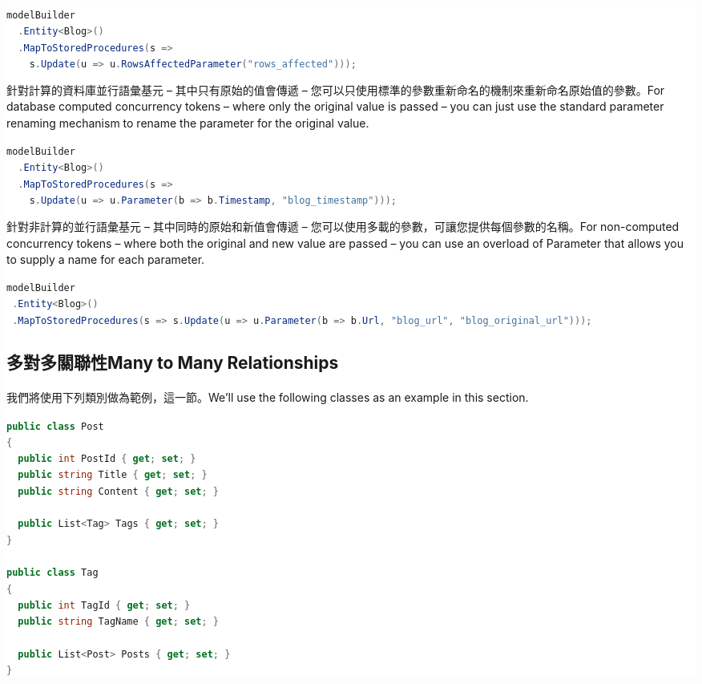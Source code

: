``` csharp
modelBuilder  
  .Entity<Blog>()  
  .MapToStoredProcedures(s =>  
    s.Update(u => u.RowsAffectedParameter("rows_affected")));
```  

<span data-ttu-id="6d54e-157">針對計算的資料庫並行語彙基元 – 其中只有原始的值會傳遞 – 您可以只使用標準的參數重新命名的機制來重新命名原始值的參數。</span><span class="sxs-lookup"><span data-stu-id="6d54e-157">For database computed concurrency tokens – where only the original value is passed – you can just use the standard parameter renaming mechanism to rename the parameter for the original value.</span></span>  

``` csharp
modelBuilder  
  .Entity<Blog>()  
  .MapToStoredProcedures(s =>  
    s.Update(u => u.Parameter(b => b.Timestamp, "blog_timestamp")));
```  

<span data-ttu-id="6d54e-158">針對非計算的並行語彙基元 – 其中同時的原始和新值會傳遞 – 您可以使用多載的參數，可讓您提供每個參數的名稱。</span><span class="sxs-lookup"><span data-stu-id="6d54e-158">For non-computed concurrency tokens – where both the original and new value are passed – you can use an overload of Parameter that allows you to supply a name for each parameter.</span></span>  

``` csharp
modelBuilder
 .Entity<Blog>()
 .MapToStoredProcedures(s => s.Update(u => u.Parameter(b => b.Url, "blog_url", "blog_original_url")));
```  

## <a name="many-to-many-relationships"></a><span data-ttu-id="6d54e-159">多對多關聯性</span><span class="sxs-lookup"><span data-stu-id="6d54e-159">Many to Many Relationships</span></span>  

<span data-ttu-id="6d54e-160">我們將使用下列類別做為範例，這一節。</span><span class="sxs-lookup"><span data-stu-id="6d54e-160">We’ll use the following classes as an example in this section.</span></span>  

``` csharp
public class Post  
{  
  public int PostId { get; set; }  
  public string Title { get; set; }  
  public string Content { get; set; }  

  public List<Tag> Tags { get; set; }  
}  

public class Tag  
{  
  public int TagId { get; set; }  
  public string TagName { get; set; }  

  public List<Post> Posts { get; set; }  
}
```  
